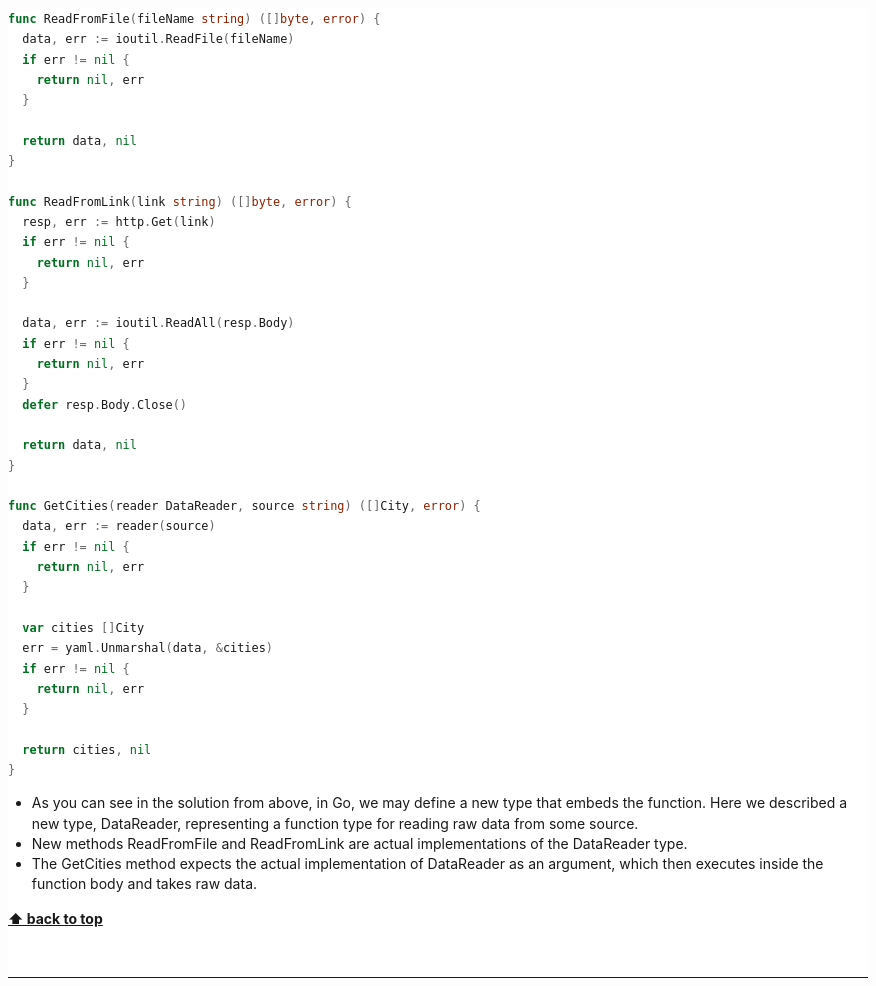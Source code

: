   ```go
  func ReadFromFile(fileName string) ([]byte, error) {
    data, err := ioutil.ReadFile(fileName)
    if err != nil {
      return nil, err
    }

    return data, nil
  }

  func ReadFromLink(link string) ([]byte, error) {
    resp, err := http.Get(link)
    if err != nil {
      return nil, err
    }

    data, err := ioutil.ReadAll(resp.Body)
    if err != nil {
      return nil, err
    }
    defer resp.Body.Close()

    return data, nil
  }

  func GetCities(reader DataReader, source string) ([]City, error) {
    data, err := reader(source)
    if err != nil {
      return nil, err
    }

    var cities []City
    err = yaml.Unmarshal(data, &cities)
    if err != nil {
      return nil, err
    }

    return cities, nil
  }
  ```
- As you can see in the solution from above, in Go, we may define a new type that embeds the function. Here we described a new type, DataReader, representing a function type for reading raw data from some source.
- New methods ReadFromFile and ReadFromLink are actual implementations of the DataReader type.
- The GetCities method expects the actual implementation of DataReader as an argument, which then executes inside the function body and takes raw data.


**[⬆ back to top](#list-of-contents)**

</br>

---
